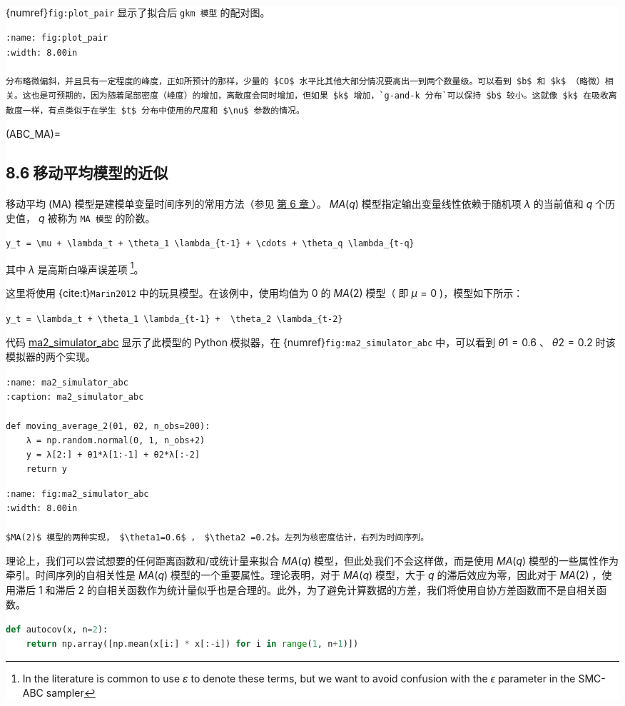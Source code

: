
{numref}`fig:plot_pair` 显示了拟合后 `gkm 模型` 的配对图。

```{figure} figures/pair_gk.png
:name: fig:plot_pair
:width: 8.00in

分布略微偏斜，并且具有一定程度的峰度，正如所预计的那样，少量的 $CO$ 水平比其他大部分情况要高出一到两个数量级。可以看到 $b$ 和 $k$ （略微）相关。这也是可预期的，因为随着尾部密度（峰度）的增加，离散度会同时增加，但如果 $k$ 增加，`g-and-k 分布`可以保持 $b$ 较小。这就像 $k$ 在吸收离散度一样，有点类似于在学生 $t$ 分布中使用的尺度和 $\nu$ 参数的情况。

``` 

(ABC_MA)= 

## 8.6 移动平均模型的近似

移动平均 (MA) 模型是建模单变量时间序列的常用方法（参见 [ 第 6 章 ](chap4) ）。 $MA(q)$ 模型指定输出变量线性依赖于随机项 $\lambda$ 的当前值和 $q$ 个历史值， $q$ 被称为 `MA 模型` 的阶数。

```{math} 
y_t = \mu + \lambda_t + \theta_1 \lambda_{t-1} + \cdots + \theta_q \lambda_{t-q}
```

其中 $\lambda$ 是高斯白噪声误差项 [^9]。

这里将使用 {cite:t}`Marin2012` 中的玩具模型。在该例中，使用均值为 $0$ 的 $MA(2)$ 模型（ 即 $\mu =0$ )，模型如下所示：

```{math} 
y_t = \lambda_t + \theta_1 \lambda_{t-1} +  \theta_2 \lambda_{t-2}
```

代码 [ma2_simulator_abc](ma2_simulator_abc) 显示了此模型的 Python 模拟器，在 {numref}`fig:ma2_simulator_abc` 中，可以看到 $\theta1 = 0.6$ 、 $\theta2=0.2$ 时该模拟器的两个实现。

 
```{code-block} ipython3
:name: ma2_simulator_abc
:caption: ma2_simulator_abc

def moving_average_2(θ1, θ2, n_obs=200):
    λ = np.random.normal(0, 1, n_obs+2)
    y = λ[2:] + θ1*λ[1:-1] + θ2*λ[:-2]
    return y
```

```{figure} figures/ma2_simulator_abc.png
:name: fig:ma2_simulator_abc
:width: 8.00in

$MA(2)$ 模型的两种实现， $\theta1=0.6$ ， $\theta2 =0.2$。左列为核密度估计，右列为时间序列。

``` 

理论上，我们可以尝试想要的任何距离函数和/或统计量来拟合 $MA(q)$ 模型，但此处我们不会这样做，而是使用 $MA(q)$ 模型的一些属性作为牵引。时间序列的自相关性是 $MA(q)$ 模型的一个重要属性。理论表明，对于 $MA(q)$ 模型，大于 $q$ 的滞后效应为零，因此对于 $MA(2)$ ，使用滞后 $1$ 和滞后 $2$ 的自相关函数作为统计量似乎也是合理的。此外，为了避免计算数据的方差，我们将使用自协方差函数而不是自相关函数。

```python
def autocov(x, n=2):
    return np.array([np.mean(x[i:] * x[:-i]) for i in range(1, n+1)])
```


[^1]: It can work for discrete variables, especially if they take only a   few possible values.
[^2]: This is another manifestation of the curse of dimensionality. See   Section {ref}`high_dimensions` for a full explanation.
[^3]: The default SMC `kernel` is `"metropolis"`. See {ref}`inference_methods` for details.
[^4]: Is similar to the Gaussian distribution but without the   normalization term $\frac{1}{\sigma\sqrt{2\pi}}$.
[^5]: This is something PyMC3 does, other packages could be different 
[^6]: Even when PyMC3 uses `sum_stat="sort"` as summary statistic,   sorting is not a true summary as we are still using the whole data 
[^7]: In a similar fashion as the $\beta$ parameters in the description   of the SMC/ SMC-ABC algorithm explained before 
[^8]: In Prangle {cite:p}`prangle2017` you will find a description of an R   package with a lot of functions to work with g-and-k distributions.
[^9]: In the literature is common to use $\varepsilon$ to denote these   terms, but we want to avoid confusion with the $\epsilon$ parameter   in the  SMC-ABC sampler 
[^10]: Good moment to remember that `sum_stat="sort"` is not actually a   summary statistic as we are using the entire dataset 
[^11]: Other classifiers could have been chosen, but the authors decided   to use a random forest.
 [^12]: In future versions of PyMC `pm.sample_smc` will return and   InferenceData object with the proper groups.